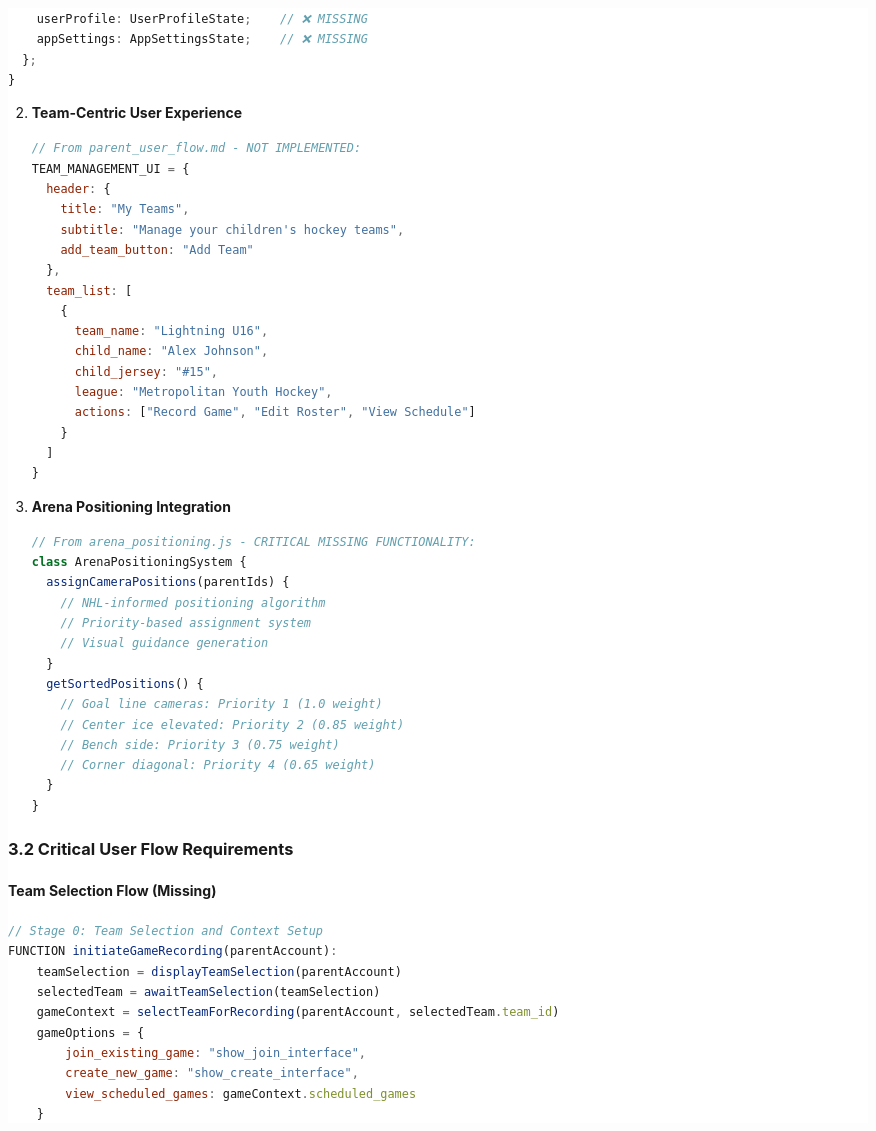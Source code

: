   ```typescript
       userProfile: UserProfileState;    // ❌ MISSING
       appSettings: AppSettingsState;    // ❌ MISSING
     };
   }
   ```

2. **Team-Centric User Experience**
   ```javascript
   // From parent_user_flow.md - NOT IMPLEMENTED:
   TEAM_MANAGEMENT_UI = {
     header: {
       title: "My Teams",
       subtitle: "Manage your children's hockey teams",
       add_team_button: "Add Team"
     },
     team_list: [
       {
         team_name: "Lightning U16",
         child_name: "Alex Johnson", 
         child_jersey: "#15",
         league: "Metropolitan Youth Hockey",
         actions: ["Record Game", "Edit Roster", "View Schedule"]
       }
     ]
   }
   ```

3. **Arena Positioning Integration**
   ```javascript
   // From arena_positioning.js - CRITICAL MISSING FUNCTIONALITY:
   class ArenaPositioningSystem {
     assignCameraPositions(parentIds) {
       // NHL-informed positioning algorithm
       // Priority-based assignment system
       // Visual guidance generation
     }
     getSortedPositions() {
       // Goal line cameras: Priority 1 (1.0 weight)
       // Center ice elevated: Priority 2 (0.85 weight)  
       // Bench side: Priority 3 (0.75 weight)
       // Corner diagonal: Priority 4 (0.65 weight)
     }
   }
   ```

### 3.2 Critical User Flow Requirements

#### Team Selection Flow (Missing)
```javascript
// Stage 0: Team Selection and Context Setup
FUNCTION initiateGameRecording(parentAccount):
    teamSelection = displayTeamSelection(parentAccount)
    selectedTeam = awaitTeamSelection(teamSelection)
    gameContext = selectTeamForRecording(parentAccount, selectedTeam.team_id)
    gameOptions = {
        join_existing_game: "show_join_interface",
        create_new_game: "show_create_interface",
        view_scheduled_games: gameContext.scheduled_games
    }
```
